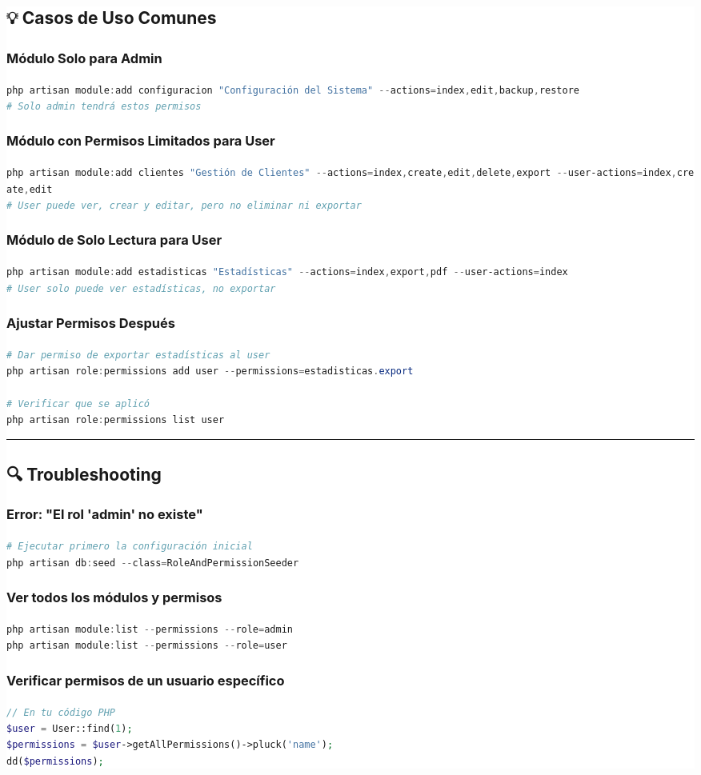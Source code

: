 
## 💡 Casos de Uso Comunes

### Módulo Solo para Admin
```powershell
php artisan module:add configuracion "Configuración del Sistema" --actions=index,edit,backup,restore
# Solo admin tendrá estos permisos
```

### Módulo con Permisos Limitados para User
```powershell
php artisan module:add clientes "Gestión de Clientes" --actions=index,create,edit,delete,export --user-actions=index,create,edit
# User puede ver, crear y editar, pero no eliminar ni exportar
```

### Módulo de Solo Lectura para User
```powershell
php artisan module:add estadisticas "Estadísticas" --actions=index,export,pdf --user-actions=index
# User solo puede ver estadísticas, no exportar
```

### Ajustar Permisos Después
```powershell
# Dar permiso de exportar estadísticas al user
php artisan role:permissions add user --permissions=estadisticas.export

# Verificar que se aplicó
php artisan role:permissions list user
```

---

## 🔍 Troubleshooting

### Error: "El rol 'admin' no existe"
```powershell
# Ejecutar primero la configuración inicial
php artisan db:seed --class=RoleAndPermissionSeeder
```

### Ver todos los módulos y permisos
```powershell
php artisan module:list --permissions --role=admin
php artisan module:list --permissions --role=user
```

### Verificar permisos de un usuario específico
```php
// En tu código PHP
$user = User::find(1);
$permissions = $user->getAllPermissions()->pluck('name');
dd($permissions);
```
